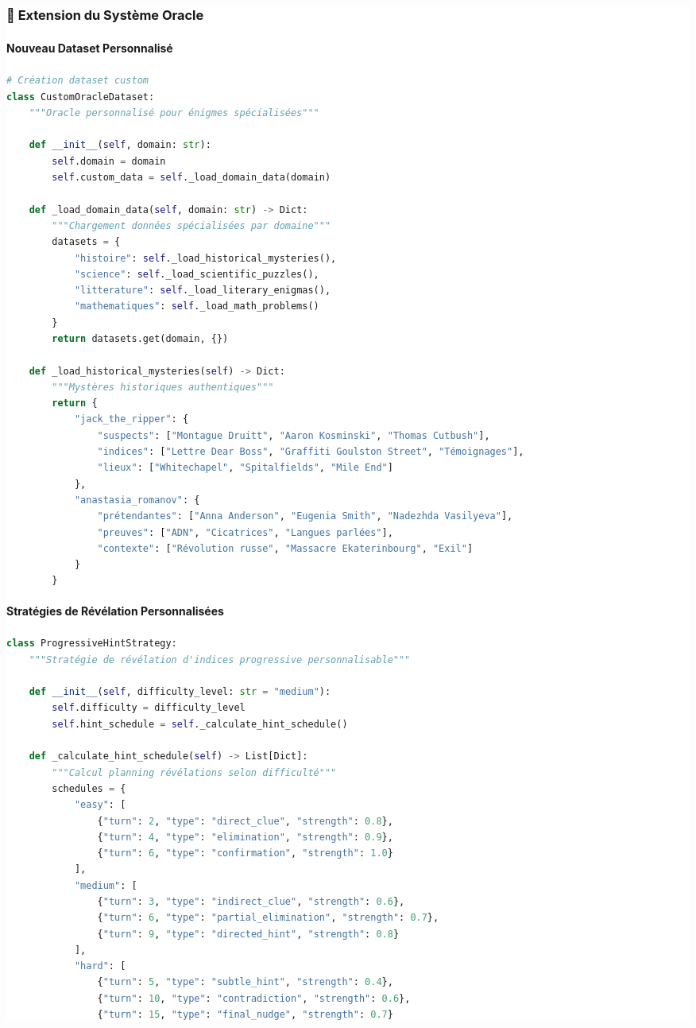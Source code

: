 ### 🔮 **Extension du Système Oracle**

#### **Nouveau Dataset Personnalisé**
```python
# Création dataset custom
class CustomOracleDataset:
    """Oracle personnalisé pour énigmes spécialisées"""
    
    def __init__(self, domain: str):
        self.domain = domain
        self.custom_data = self._load_domain_data(domain)
        
    def _load_domain_data(self, domain: str) -> Dict:
        """Chargement données spécialisées par domaine"""
        datasets = {
            "histoire": self._load_historical_mysteries(),
            "science": self._load_scientific_puzzles(),
            "litterature": self._load_literary_enigmas(),
            "mathematiques": self._load_math_problems()
        }
        return datasets.get(domain, {})
    
    def _load_historical_mysteries(self) -> Dict:
        """Mystères historiques authentiques"""
        return {
            "jack_the_ripper": {
                "suspects": ["Montague Druitt", "Aaron Kosminski", "Thomas Cutbush"],
                "indices": ["Lettre Dear Boss", "Graffiti Goulston Street", "Témoignages"],
                "lieux": ["Whitechapel", "Spitalfields", "Mile End"]
            },
            "anastasia_romanov": {
                "prétendantes": ["Anna Anderson", "Eugenia Smith", "Nadezhda Vasilyeva"],
                "preuves": ["ADN", "Cicatrices", "Langues parlées"],
                "contexte": ["Révolution russe", "Massacre Ekaterinbourg", "Exil"]
            }
        }
```

#### **Stratégies de Révélation Personnalisées**
```python
class ProgressiveHintStrategy:
    """Stratégie de révélation d'indices progressive personnalisable"""
    
    def __init__(self, difficulty_level: str = "medium"):
        self.difficulty = difficulty_level
        self.hint_schedule = self._calculate_hint_schedule()
        
    def _calculate_hint_schedule(self) -> List[Dict]:
        """Calcul planning révélations selon difficulté"""
        schedules = {
            "easy": [
                {"turn": 2, "type": "direct_clue", "strength": 0.8},
                {"turn": 4, "type": "elimination", "strength": 0.9},
                {"turn": 6, "type": "confirmation", "strength": 1.0}
            ],
            "medium": [
                {"turn": 3, "type": "indirect_clue", "strength": 0.6},
                {"turn": 6, "type": "partial_elimination", "strength": 0.7},
                {"turn": 9, "type": "directed_hint", "strength": 0.8}
            ],
            "hard": [
                {"turn": 5, "type": "subtle_hint", "strength": 0.4},
                {"turn": 10, "type": "contradiction", "strength": 0.6},
                {"turn": 15, "type": "final_nudge", "strength": 0.7}
```